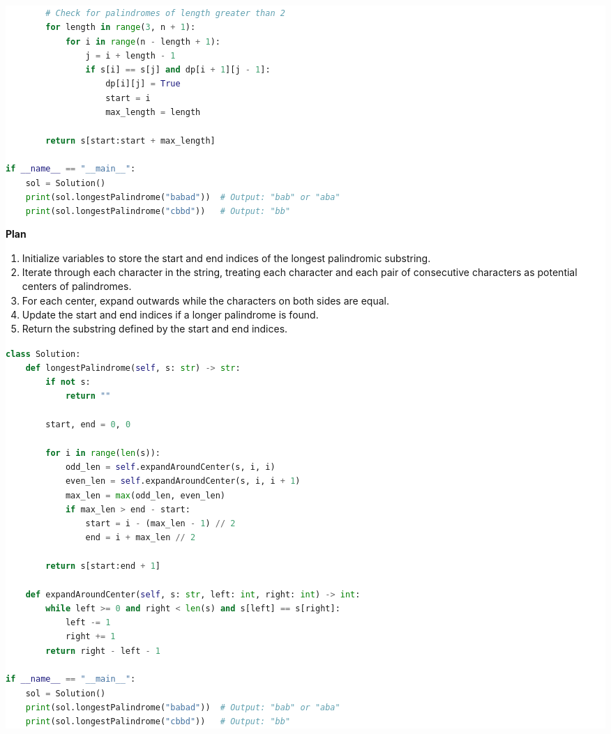 ```python
        # Check for palindromes of length greater than 2
        for length in range(3, n + 1):
            for i in range(n - length + 1):
                j = i + length - 1
                if s[i] == s[j] and dp[i + 1][j - 1]:
                    dp[i][j] = True
                    start = i
                    max_length = length

        return s[start:start + max_length]

if __name__ == "__main__":
    sol = Solution()
    print(sol.longestPalindrome("babad"))  # Output: "bab" or "aba"
    print(sol.longestPalindrome("cbbd"))   # Output: "bb"
```



**Plan**

1. Initialize variables to store the start and end indices of the longest palindromic substring.
2. Iterate through each character in the string, treating each character and each pair of consecutive characters as potential centers of palindromes.
3. For each center, expand outwards while the characters on both sides are equal.
4. Update the start and end indices if a longer palindrome is found.
5. Return the substring defined by the start and end indices.

```python
class Solution:
    def longestPalindrome(self, s: str) -> str:
        if not s:
            return ""
        
        start, end = 0, 0
        
        for i in range(len(s)):
            odd_len = self.expandAroundCenter(s, i, i)
            even_len = self.expandAroundCenter(s, i, i + 1)
            max_len = max(odd_len, even_len)
            if max_len > end - start:
                start = i - (max_len - 1) // 2
                end = i + max_len // 2
        
        return s[start:end + 1]
    
    def expandAroundCenter(self, s: str, left: int, right: int) -> int:
        while left >= 0 and right < len(s) and s[left] == s[right]:
            left -= 1
            right += 1
        return right - left - 1

if __name__ == "__main__":
    sol = Solution()
    print(sol.longestPalindrome("babad"))  # Output: "bab" or "aba"
    print(sol.longestPalindrome("cbbd"))   # Output: "bb"
```
